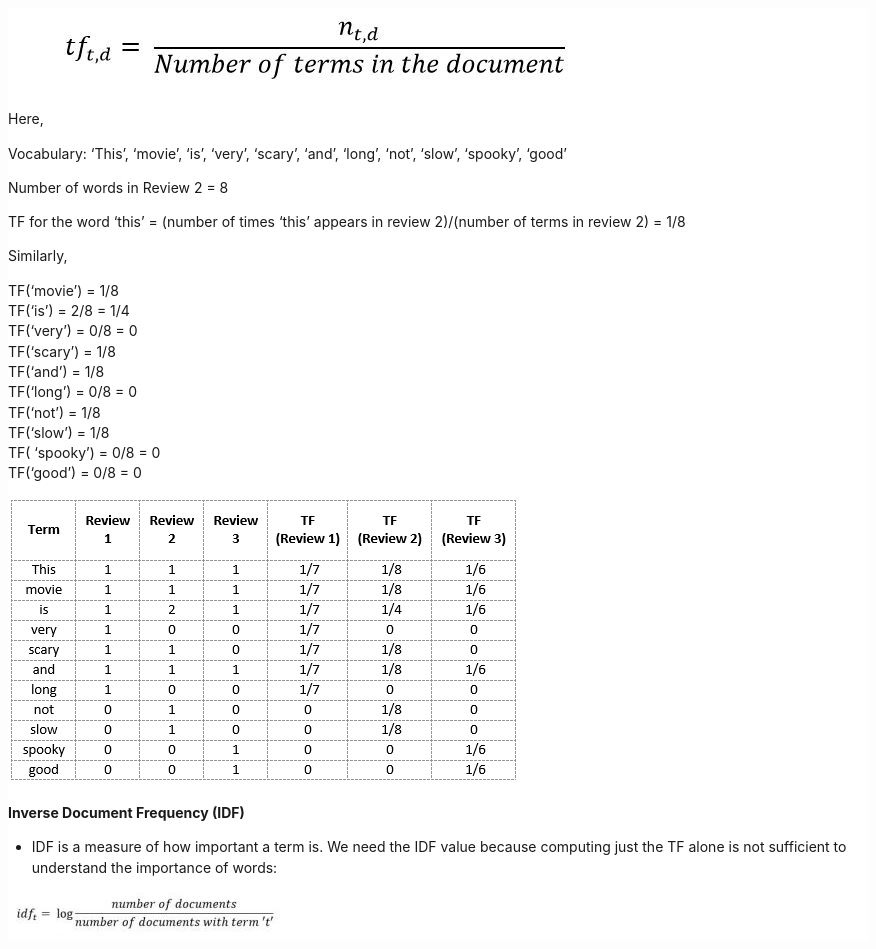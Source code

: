 ![v2.jpg](images/v2.jpg)

Here,

Vocabulary: ‘This’, ‘movie’, ‘is’, ‘very’, ‘scary’, ‘and’, ‘long’, ‘not’,  ‘slow’, ‘spooky’,  ‘good’

Number of words in Review 2 = 8

TF for the word ‘this’ = (number of times ‘this’ appears in review 2)/(number of terms in review 2) = 1/8

Similarly,

TF(‘movie’) = 1/8\
TF(‘is’) = 2/8 = 1/4\
TF(‘very’) = 0/8 = 0\
TF(‘scary’) = 1/8\
TF(‘and’) = 1/8\
TF(‘long’) = 0/8 = 0\
TF(‘not’) = 1/8\
TF(‘slow’) = 1/8\
TF( ‘spooky’) = 0/8 = 0\
TF(‘good’) = 0/8 = 0

![v3.webp](images/v3.webp)

**Inverse Document Frequency (IDF)**
* IDF is a measure of how important a term is. We need the IDF value because computing just the TF alone is not sufficient to understand the importance of words:

![v4.jpg](images/v4.jpg)

